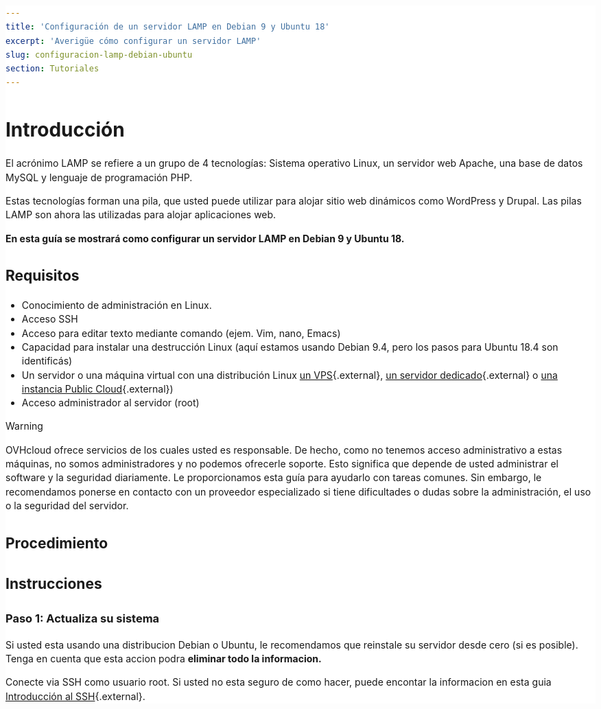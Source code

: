 ```yaml
---
title: 'Configuración de un servidor LAMP en Debian 9 y Ubuntu 18'
excerpt: 'Averigüe cómo configurar un servidor LAMP'
slug: configuracion-lamp-debian-ubuntu
section: Tutoriales
---
```


# Introducción

El acrónimo LAMP se refiere a un grupo de 4 tecnologías: Sistema operativo Linux, un servidor web Apache, una base de datos MySQL y lenguaje de programación PHP.

Estas tecnologías forman una pila, que usted puede utilizar para alojar sitio web dinámicos como WordPress y Drupal. Las pilas LAMP son ahora las utilizadas para alojar aplicaciones web.

**En esta guía se mostrará como configurar un servidor LAMP en Debian 9 y Ubuntu 18.**

## Requisitos

- Conocimiento de administración en Linux.
- Acceso SSH
- Acceso para editar texto mediante comando (ejem. Vim, nano, Emacs)
- Capacidad para instalar una destrucción Linux (aquí estamos usando Debian 9.4, pero los pasos para Ubuntu 18.4 son identificás)
- Un servidor o una máquina virtual con una distribución Linux [un VPS]({https://www.ovh.com/world/es/vps/){.external}, [un servidor dedicado](https://www.ovh.com/world/es/servidores-dedicados/){.external} o [una instancia Public Cloud](https://www.ovh.com/world/es/public-cloud/){.external})
- Acceso administrador al servidor (root)

> [!warning]
>
>OVHcloud ofrece servicios de los cuales usted es responsable. De hecho, como no tenemos acceso administrativo a estas máquinas, no somos administradores y no podemos ofrecerle soporte. Esto significa que depende de usted administrar el software y la seguridad diariamente.
>Le proporcionamos esta guía para ayudarlo con tareas comunes. Sin embargo, le recomendamos ponerse en contacto con un proveedor especializado si tiene dificultades o dudas sobre la administración, el uso o la seguridad del servidor.
## Procedimiento
>

## Instrucciones

### Paso 1: Actualiza su sistema

Si usted esta usando una distribucion Debian o Ubuntu, le recomendamos que reinstale su servidor desde cero (si es posible). Tenga en cuenta que esta accion podra **eliminar todo la informacion.**

Conecte via SSH como usuario root. Si usted no esta seguro de como hacer, puede encontar la informacion en esta guia [Introducción al SSH](../ntroduccion-ssh/){.external}.
